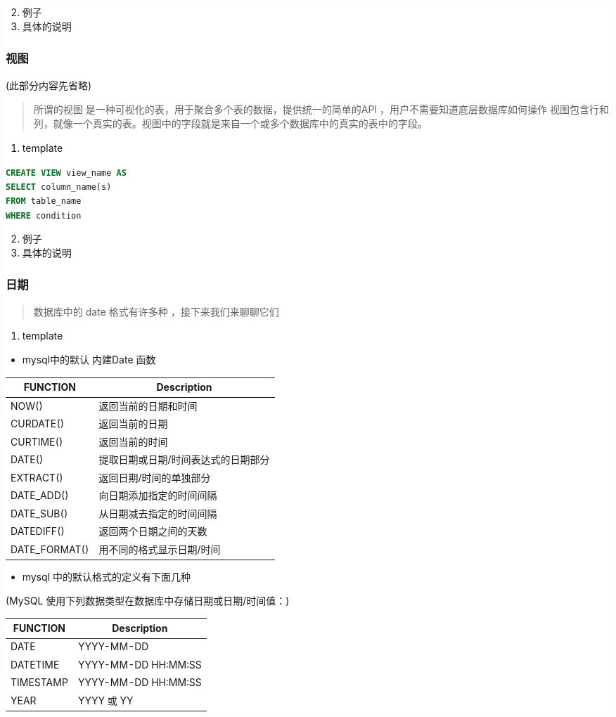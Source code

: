 2. 例子
3. 具体的说明

### 视图

(此部分内容先省略)
> 所谓的视图 是一种可视化的表，用于聚合多个表的数据，提供统一的简单的API ，用户不需要知道底层数据库如何操作
> 视图包含行和列，就像一个真实的表。视图中的字段就是来自一个或多个数据库中的真实的表中的字段。

1. template

```sql
CREATE VIEW view_name AS
SELECT column_name(s)
FROM table_name
WHERE condition
```

2. 例子
3. 具体的说明

### 日期
>
> 数据库中的 date 格式有许多种 ，接下来我们来聊聊它们

1. template

- mysql中的默认 内建Date 函数

| FUNCTION      | Description |
| ----------- | ----------- |
| NOW()      | 返回当前的日期和时间 |
| CURDATE()      | 返回当前的日期 |
| CURTIME()      | 返回当前的时间 |
| DATE()      | 提取日期或日期/时间表达式的日期部分 |
| EXTRACT()      | 返回日期/时间的单独部分 |
| DATE_ADD()      | 向日期添加指定的时间间隔 |
| DATE_SUB()      | 从日期减去指定的时间间隔 |
| DATEDIFF()      | 返回两个日期之间的天数 |
| DATE_FORMAT()      | 用不同的格式显示日期/时间 |

- mysql 中的默认格式的定义有下面几种

(MySQL 使用下列数据类型在数据库中存储日期或日期/时间值：)

| FUNCTION      | Description |
| ----------- | ----------- |
| DATE      | YYYY-MM-DD |
| DATETIME      | YYYY-MM-DD HH:MM:SS |
| TIMESTAMP      | YYYY-MM-DD HH:MM:SS |
| YEAR      | YYYY 或 YY |
